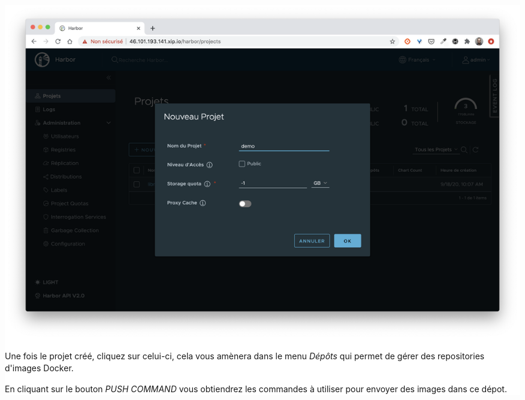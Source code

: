 ![Harbor](./images/harbor-3.png)

Une fois le projet créé, cliquez sur celui-ci, cela vous amènera dans le menu *Dépôts* qui permet de gérer des repositories d'images Docker.

En cliquant sur le bouton *PUSH COMMAND* vous obtiendrez les commandes à utiliser pour envoyer des images dans ce dépot.
